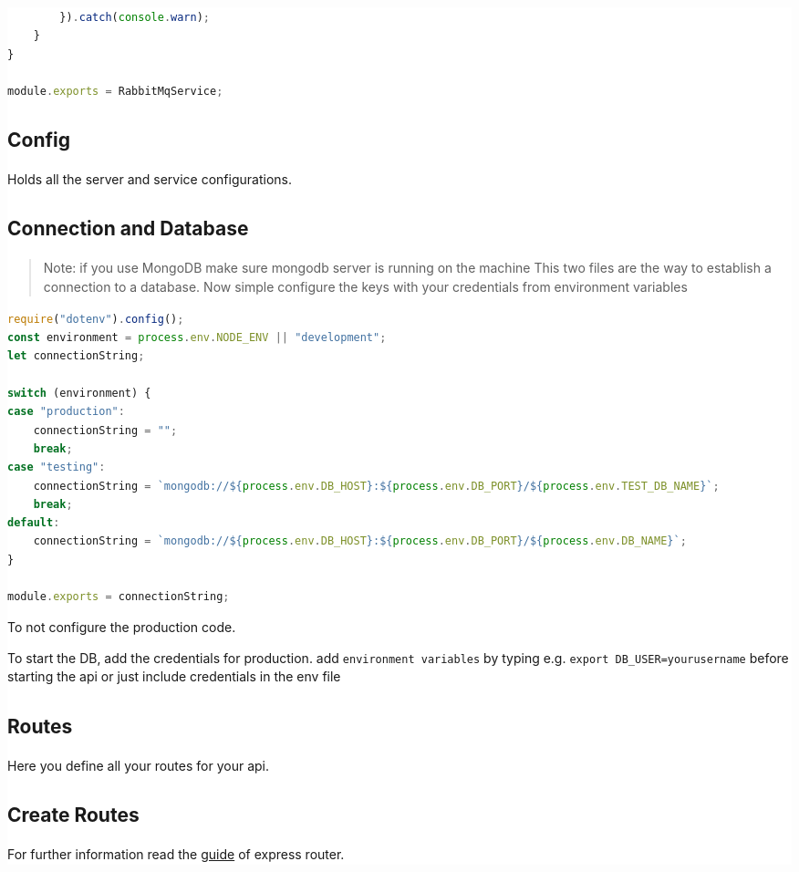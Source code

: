 ```js
		}).catch(console.warn);
	}
}

module.exports = RabbitMqService;
```

## Config

Holds all the server and service configurations.

## Connection and Database

> Note: if you use MongoDB make sure mongodb server is running on the machine
This two files are the way to establish a connection to a database.
Now simple configure the keys with your credentials from environment variables

```js
require("dotenv").config();
const environment = process.env.NODE_ENV || "development";
let connectionString;

switch (environment) {
case "production":
	connectionString = "";
	break;
case "testing":
	connectionString = `mongodb://${process.env.DB_HOST}:${process.env.DB_PORT}/${process.env.TEST_DB_NAME}`;
	break;
default:
	connectionString = `mongodb://${process.env.DB_HOST}:${process.env.DB_PORT}/${process.env.DB_NAME}`;
}

module.exports = connectionString;

```

To not configure the production code.

To start the DB, add the credentials for production. add `environment variables` by typing e.g. `export DB_USER=yourusername` before starting the api or just include credentials in the env file

## Routes

Here you define all your routes for your api.

## Create Routes

For further information read the [guide](https://expressjs.com/en/guide/routing.html) of express router.
